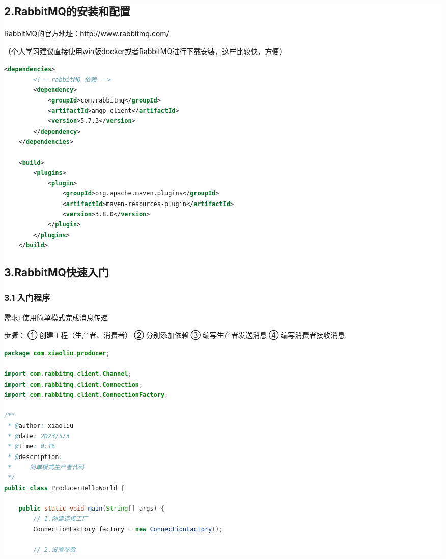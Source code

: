 

## 2.RabbitMQ的安装和配置

RabbitMQ的官方地址：http://www.rabbitmq.com/

（个人学习建议直接使用win版docker或者RabbitMQ进行下载安装，这样比较快，方便）



```xml
<dependencies>
        <!-- rabbitMQ 依赖 -->
        <dependency>
            <groupId>com.rabbitmq</groupId>
            <artifactId>amqp-client</artifactId>
            <version>5.7.3</version>
        </dependency>
    </dependencies>

    <build>
        <plugins>
            <plugin>
                <groupId>org.apache.maven.plugins</groupId>
                <artifactId>maven-resources-plugin</artifactId>
                <version>3.8.0</version>
            </plugin>
        </plugins>
    </build>
```





## 3.RabbitMQ快速入门

### 3.1 入门程序

需求: 使用简单模式完成消息传递

步骤：
① 创建工程（生产者、消费者）
② 分别添加依赖
③ 编写生产者发送消息
④ 编写消费者接收消息

```java
package com.xiaoliu.producer;

import com.rabbitmq.client.Channel;
import com.rabbitmq.client.Connection;
import com.rabbitmq.client.ConnectionFactory;

/**
 * @author: xiaoliu
 * @date: 2023/5/3
 * @time: 0:16
 * @description:
 *     简单模式生产者代码
 */
public class ProducerHelloWorld {

    public static void main(String[] args) {
        // 1.创建连接工厂
        ConnectionFactory factory = new ConnectionFactory();

        // 2.设置参数
```